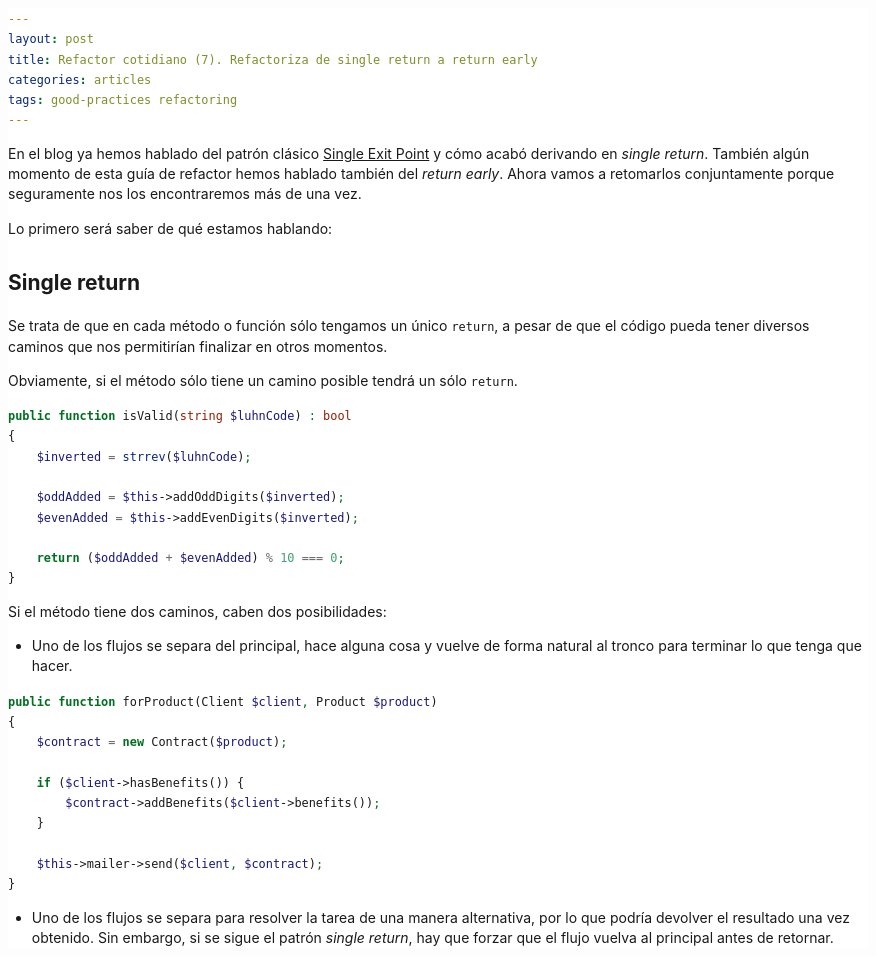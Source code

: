 ```yaml
---
layout: post
title: Refactor cotidiano (7). Refactoriza de single return a return early
categories: articles
tags: good-practices refactoring
---
```


En el blog ya hemos hablado del patrón clásico [Single Exit Point](/lidiando-con-el-patron-single-exit-point/) y cómo acabó derivando en *single return*. También algún momento de esta guía de refactor hemos hablado también del *return early*. Ahora vamos a retomarlos conjuntamente porque seguramente nos los encontraremos más de una vez.

Lo primero será saber de qué estamos hablando:

## Single return

Se trata de que en cada método o función sólo tengamos un único `return`, a pesar de que el código pueda tener diversos caminos que nos permitirían finalizar en otros momentos.

Obviamente, si el método sólo tiene un camino posible tendrá un sólo `return`.

```php
public function isValid(string $luhnCode) : bool
{
    $inverted = strrev($luhnCode);

    $oddAdded = $this->addOddDigits($inverted);
    $evenAdded = $this->addEvenDigits($inverted);

    return ($oddAdded + $evenAdded) % 10 === 0;
}
```

Si el método tiene dos caminos, caben dos posibilidades:

* Uno de los flujos se separa del principal, hace alguna cosa y vuelve de forma natural al tronco para terminar lo que tenga que hacer.

```php
public function forProduct(Client $client, Product $product)
{
    $contract = new Contract($product);
    
    if ($client->hasBenefits()) {
        $contract->addBenefits($client->benefits());
    }
    
    $this->mailer->send($client, $contract);
}
```

* Uno de los flujos se separa para resolver la tarea de una manera alternativa, por lo que podría devolver el resultado una vez obtenido. Sin embargo, si se sigue el patrón *single return*, hay que forzar que el flujo vuelva al principal antes de retornar.
